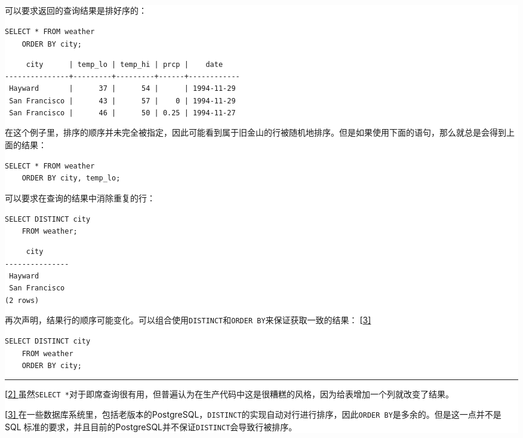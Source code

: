 

可以要求返回的查询结果是排好序的：

```
SELECT * FROM weather
    ORDER BY city;
```



```
     city      | temp_lo | temp_hi | prcp |    date
---------------+---------+---------+------+------------
 Hayward       |      37 |      54 |      | 1994-11-29
 San Francisco |      43 |      57 |    0 | 1994-11-29
 San Francisco |      46 |      50 | 0.25 | 1994-11-27
```

在这个例子里，排序的顺序并未完全被指定，因此可能看到属于旧金山的行被随机地排序。但是如果使用下面的语句，那么就总是会得到上面的结果：

```
SELECT * FROM weather
    ORDER BY city, temp_lo;
```



可以要求在查询的结果中消除重复的行：

```
SELECT DISTINCT city
    FROM weather;
```



```
     city
---------------
 Hayward
 San Francisco
(2 rows)
```

再次声明，结果行的顺序可能变化。可以组合使用`DISTINCT`和`ORDER BY`来保证获取一致的结果： [[3\]](http://www.postgres.cn/docs/12/tutorial-select.html#ftn.id-1.4.4.6.6.7)

```
SELECT DISTINCT city
    FROM weather
    ORDER BY city;
```



------

[[2\] ](http://www.postgres.cn/docs/12/tutorial-select.html#id-1.4.4.6.2.10)虽然`SELECT *`对于即席查询很有用，但普遍认为在生产代码中这是很糟糕的风格，因为给表增加一个列就改变了结果。

[[3\] ](http://www.postgres.cn/docs/12/tutorial-select.html#id-1.4.4.6.6.7)在一些数据库系统里，包括老版本的PostgreSQL，`DISTINCT`的实现自动对行进行排序，因此`ORDER BY`是多余的。但是这一点并不是 SQL 标准的要求，并且目前的PostgreSQL并不保证`DISTINCT`会导致行被排序。

